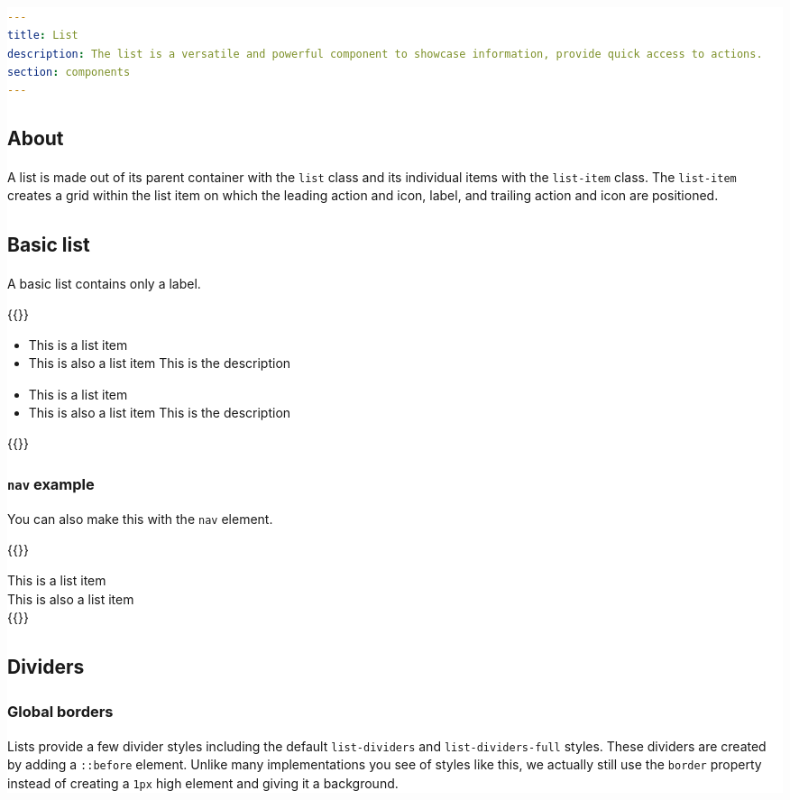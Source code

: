 ```yaml
---
title: List
description: The list is a versatile and powerful component to showcase information, provide quick access to actions.
section: components
---
```


## About
A list is made out of its parent container with the `list` class and its individual items with the `list-item` class. The `list-item` creates a grid within the list item on which the leading action and icon, label, and trailing action and icon are positioned.

## Basic list
A basic list contains only a label.

{{<example>}}
<ul class="list mb-3">
  <li class="list-item"><span class="list-item-label">This is a list item</span></li>
  <li class="list-item">
    <span class="list-item-label">This is also a list item</span>
    <span class="list-item-description">This is the description</span>
  </li>
</ul>

<ul class="list border">
  <li class="list-item"><span class="list-item-label">This is a list item</span></li>
  <li class="list-item">
    <span class="list-item-label">This is also a list item</span>
    <span class="list-item-description">This is the description</span>
  </li>
</ul>
{{</example>}}

### `nav` example
You can also make this with the `nav` element.

{{<example>}}
<nav class="list">
  <div class="list-item"><span class="list-item-label">This is a list item</span></div>
  <div class="list-item"><span class="list-item-label">This is also a list item</span></div>
</nav>
{{</example>}}

## Dividers
### Global borders
Lists provide a few divider styles including the default `list-dividers` and `list-dividers-full` styles. These dividers are created by adding a `::before` element. Unlike many implementations you see of styles like this, we actually still use the `border` property instead of creating a `1px` high element and giving it a background.
